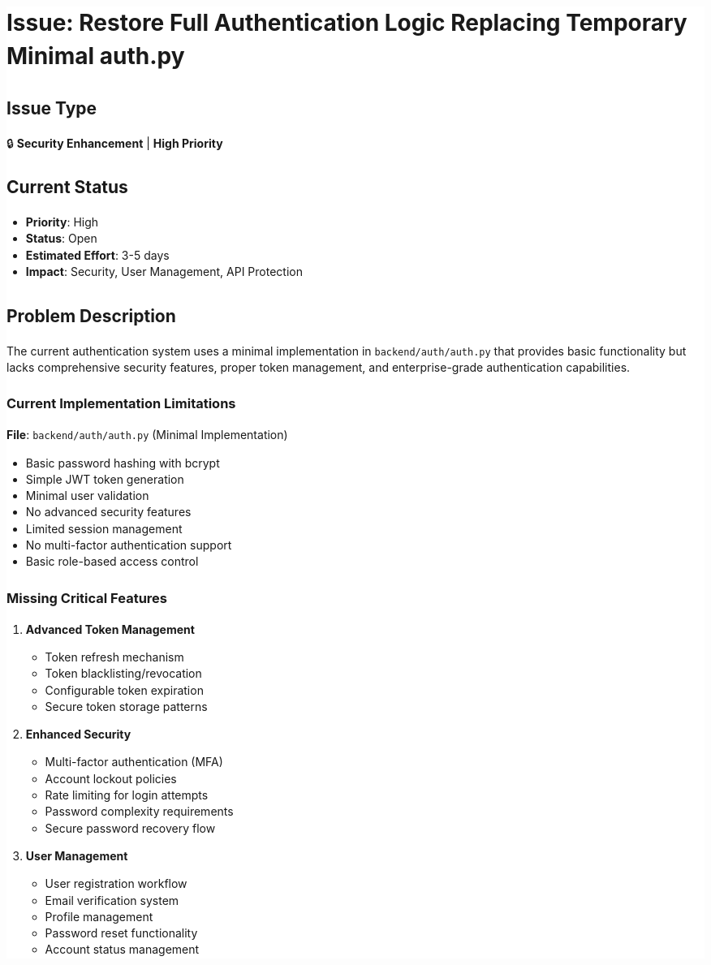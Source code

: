 # Issue: Restore Full Authentication Logic Replacing Temporary Minimal auth.py

## Issue Type
🔒 **Security Enhancement** | **High Priority**

## Current Status
- **Priority**: High
- **Status**: Open
- **Estimated Effort**: 3-5 days
- **Impact**: Security, User Management, API Protection

## Problem Description

The current authentication system uses a minimal implementation in `backend/auth/auth.py` that provides basic functionality but lacks comprehensive security features, proper token management, and enterprise-grade authentication capabilities.

### Current Implementation Limitations

**File**: `backend/auth/auth.py` (Minimal Implementation)
- Basic password hashing with bcrypt
- Simple JWT token generation 
- Minimal user validation
- No advanced security features
- Limited session management
- No multi-factor authentication support
- Basic role-based access control

### Missing Critical Features

1. **Advanced Token Management**
   - Token refresh mechanism
   - Token blacklisting/revocation
   - Configurable token expiration
   - Secure token storage patterns

2. **Enhanced Security**
   - Multi-factor authentication (MFA)
   - Account lockout policies
   - Rate limiting for login attempts
   - Password complexity requirements
   - Secure password recovery flow

3. **User Management**
   - User registration workflow
   - Email verification system
   - Profile management
   - Password reset functionality
   - Account status management
